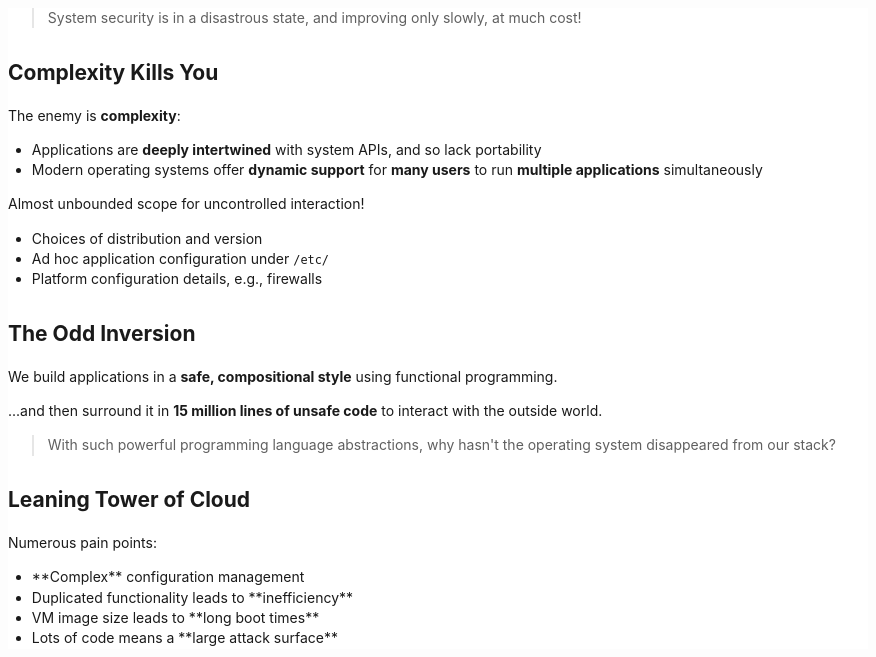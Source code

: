 > System security is in a disastrous state, and improving only slowly, at much
> cost!


## Complexity Kills You

The enemy is **complexity**:

+ Applications are **deeply intertwined** with system APIs, and so lack
  portability
+ Modern operating systems offer **dynamic support** for **many users** to run
  **multiple applications** simultaneously

Almost unbounded scope for uncontrolled interaction!

+ Choices of distribution and version
+ Ad hoc application configuration under `/etc/`
+ Platform configuration details, e.g., firewalls


## The Odd Inversion

We build applications in a **safe, compositional style** using
functional programming.

...and then surround it in **15 million lines of unsafe code** to
interact with the outside world.

> With such powerful programming language abstractions,
> why hasn't the operating system disappeared from our
> stack?


## Leaning Tower of Cloud

<div class="left" style="width: 65%">
  <p>Numerous pain points:</p>
  <ul>
    <li>**Complex** configuration management</li>
    <li>Duplicated functionality leads to **inefficiency**</li>
    <li>VM image size leads to **long boot times**</li>
    <li>Lots of code means a **large attack surface**</li>
  </ul>
</div>

<p class="right">